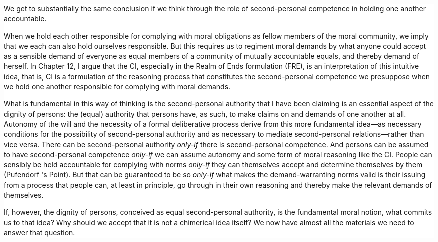 We get to substantially the same conclusion if we think through the role of second-personal competence in holding one another accountable.

When we hold each other responsible for complying with moral obligations as fellow members of the moral community, we imply that we each can also hold ourselves responsible. But this requires us to regiment moral demands by what anyone could accept as a sensible demand of everyone as equal members of a community of mutually accountable equals, and thereby demand of herself. In Chapter 12, I argue that the CI, especially in the Realm of Ends formulation (FRE), is an interpretation of this intuitive idea, that is, CI is a formulation of the reasoning process that constitutes the second-personal competence we presuppose when we hold one another responsible for complying with moral demands.

What is fundamental in this way of thinking is the second-personal authority that I have been claiming is an essential aspect of the dignity of persons: the (equal) authority that persons have, as such, to make claims on and demands of one another at all. Autonomy of the will and the necessity of a formal deliberative process derive from this more fundamental idea—as necessary conditions for the possibility of second-personal authority and as necessary to mediate second-personal relations—rather than vice versa. There can be second-personal authority *only-if* there is second-personal competence. And persons can be assumed to have second-personal competence *only-if* we can assume autonomy and some form of moral reasoning like the CI. People can sensibly be held accountable for complying with norms *only-if* they can themselves accept and determine themselves by them (Pufendorf 's Point). But that can be guaranteed to be so *only-if* what makes the demand-warranting norms valid is their issuing from a process that people can, at least in principle, go through in their own reasoning and thereby make the relevant demands of themselves.

If, however, the dignity of persons, conceived as equal second-personal authority, is the fundamental moral notion, what commits us to that idea? Why should we accept that it is not a chimerical idea itself? We now have almost all the materials we need to answer that question.

[^1]: Alternatively, if it is held to be a conceptual thesis that moral obligations provide overriding reasons, I believe it is likewise impossible to establish that we actually have any moral obligations.
[^2]: And that is not, moreover, simply the capacity to "set ends." Even if this also has no obvious analogue in, say, reasoning about what to believe, it is clearly not what Kant means by autonomy of the will.
[^3]: For discussion of this point, see Chapter 7.
[^4]: As I noted in Chapter 7, it is consistent with *A*'s being instrumental in the relevant sense that *p* is the state of *A*'s being done.

[^5]: It takes some care to show that presuppositions of the practical standpoint do not rule this picture out. The biggest challenge is to show that nothing in the way reasongrounding norms of conduct must figure in practical conduct does so. It is an important insight of Kant's that agents act for normative reasons, as they see them, and that this involves the implicit acceptance of universal norms of conduct as applying necessarily to any rational agent. In Chapter 7, I argued that norm acceptance is state-of-a-subjectregarding rather than state-of-the-world-regarding. Moreover, it is an important, further consequence of the "wrong kind of reason" problem that norms of conduct differ conceptually from norms for desire. But although that is true, nothing in the terms of intelligible deliberation rules out the possibility that all reasons for action might nonetheless derive from reasons for desire, so that all reasons for action are instrumental. A second issue, again, concerns the necessity of rational norms and its relation to desire. I argue that a Moorean (consequentialist intuitionist) version can address this worry.

[^6]: I mean, of course, a "non-second-personal first-person standpoint." As I've noted before, second-person standpoints are always versions of first-person standpoints.
[^7]: Although it plays no obvious foundational role, we should note that there are many places in Kant's writings where the second-personal character of the moral law is implicit. I noted already in Chapter 6 passages in which Kant mentions second-personal aspects of dignity, respect, and self-conceit (Kant 1996d: 434–435, 462). In addition, Kant has remarkable discussions of conscience as replicating a judicial scene, with prosecutor and so forth (e.g., 1996a: 98–100; 1996d: 400–401, 437–440). More foundationally, Kant holds that "I can recognize that I am under obligation to others only insofar as I at the same time put myself under obligation" (1996d: 417–418). (I am indebted to Robert Johnson for reminding me of this passage.) And from the *Critique of Pure Reason:* "[E]veryone also regards the moral law as commands, which however they could not be if they did not connect appropriate consequences with their rule *a priori,* and thus carry with them promises and threat." (1998: A811–812, B839–840). (I am grateful to Jacob Ross for pointing me to this passage.) For example, as David Velleman has pointed out, Kant says in the Preface to the *Groundwork* that "the command 'thou shalt not lie' " holds for all rational beings (Kant 1996b: 389; Velleman 2005: 116–121).

[^8]: This is Allen Wood's translation of this passage, which seems superior to Mary Gregor's.
[^9]: On "direction of fit," see Anscombe 1957; Platts 1979; Smith 1994.
[^10]: See Donald Davidson's classic paper (1980).

[^11]: This doctrine should be interpreted in a way that allows for the possibility of weakness of will. One way of doing so is to take Kant to hold that nothing counts as a genuine action unless the agent does it for some reason, hence that she must see her action as recommended *pro tanto* by some rational norm. It is consistent with this that the agent nonetheless simultaneously believes (accepts) that her act is contrary to what she has most reason to do, all things considered, hence contrary to what valid rational norms would most recommend. On "normative acceptance," see Chapter 7.
[^12]: Kant here seems to ignore the possibility that normative reasons might not be conditional on desire, but still dependent on features of the object of desire, as these might be given in a Moorean intuition that some possible state of the world is intrinsically good, that is worthy of desire.
[^13]: For the interaction between this distinction and Nagel's distinction between motivated and unmotivated desires, see Chapter 7, note 2. Note also that autonomy requires not only that the will is governed by its own principles (laws), which apply to it independently of a desire for any state (i.e., are not "empirical" in the sense laid out in the last paragraph), but also that it is governed by norms that apply to it independently of the (apparent) value (e.g., desirability) of any outcome or state. On this point, see below.
[^14]: This condition is necessary, but not sufficient, for autonomy. There is one further condition, which is described in the paragraph after the next.
[^15]: It is important to see that autonomy, as Kant defines it, has both a normative and a metaphysical component. The normative component is the claim that there are valid (reason-grounding) norms that apply to the rational will as such, independently of any property of the objects of volition. And the nonnormative, metaphysical component is that the will can act on this law.
[^16]: Rawls 1980 and Korsgaard 1996e are helpful here.
[^17]: Of course, Kant cannot simply assume that norms of practical reason involve autonomy (and so are "laws of freedom" in that sense), without begging the question.
[^18]: The emphasis here must be on "alien" causes. I can't see that the argument, at this point anyway, requires the presupposition that one's rational thinking is not itself a causal process. I set aside the question of whether Kant believed that a deliberating agent must assume incompatibilist freedom as irrelevant to our concerns.
[^19]: Of course, these might include facts about myself, my expected mood, how I would expect to enjoy the film, and so on, that I take as reasons for going, and for wanting to go. But these are still facts about the objects of my desire most properly understood, not the fact of my desire itself.
[^20]: Compare Kant's remark in *Reflexionen* 6660: "The expression 'it is good' expresses a relation to desire as the expression 'it is true' a relation to belief" (Kant 1900– ). I am indebted here to Timothy Rosenkoetter, "A Semantic Approach to Kant's Practical Philosophy," presented at the APA Central Division 2003 meetings in Cleveland, Ohio. The translation of the above passage is Rosenkoetter's.
[^21]: On reflection, the idea that a state simply ought to be cannot be made fully coherent. I develop this point at greater length in Darwall 2003b. I argue that Moore's conception should be rejected, mainly because it is inconsistent with the autonomy of the will we can appreciate from the second-person standpoint. For a sympathetic discussion of the idea that deliberation from the practical standpoint is best interpreted in Moorean terms, see Regan 2003a.
[^22]: Compare also Kant: "Theoretical knowledge may be defined as knowledge of what *is,* practical knowledge as the representation of what *ought to be*" (Kant 1998: A633). This is Moore's approach in *Principia Ethica,* although he doesn't identify judgments of what states have intrinsic value ("ought to exist for what for its own sake") with desires for those states. Moore does, however, draw the consequence that action on such a view is essentially instrumental and that normative reasons for action derive entirely from the intrinsic value of states.
[^23]: So long, that is, as we evaluate states independently of their relation to valid norms of action.
[^24]: As, indeed, Moore later did (1966).
[^25]: Obviously, I am abstracting from epistemological issues. I assume this model can be modified to take account of probabilistic information, uncertainty, and so on.
[^26]: Korsgaard gives a streamlined version of her interpretation of Kant's argument for FH in Korsgaard 1996e: 122.
[^27]: Korsgaard favors the latter formulation in 1996f (originally published in 1983) and the former in more recent formulations, for example, 1996e.
[^28]: See also Parfit 1997.
[^29]: "Substantive realism" is Korsgaard's term in Korsgaard 1996e.
[^30]: Actually, even if we were to assume the first premise in the sense that entails autonomy, that is. that a condition or source of value is being willed rationally (in accord with formal laws), it is very unclear how anything like FH would follow as a conclusion. The basic problem, as various commentators have pointed out, is that it is not obvious why a condition or source of value must itself have value in order for anything else to derive value from it. Samuel Kerstein (2001) points out that there would be no less reason to say that rational agency is the source of disvalue (if, that is, something's being objectively bad is thought to depend on its being rationally rejected as an end), but no one would think to conclude that rational agency is therefore disvaluable.
[^31]: For an excellent discussion of this argument to which I am indebted, see Regan 2003b. David Sussman (2003) argues that Regan's arguments don't work as criticisms of Kant, although they might as criticisms of Wood's and Korsgaard's interpretation of the regress argument. Sussman argues, plausibly, that Regan, Wood, and Korsgaard all conflate objective value with practical necessity, and that Kant's arguments depend on the way in which, when a rational agent commits herself to an end, she is then under a practical necessity to take the necessary means. As he points out, this follows a line that Korsgaard herself pursues in Korsgaard 1997. I criticize this line in Darwall 2001. One problem is that, so far as instrumental reason is concerned, the agent is under a rational necessity only to take the necessary means or to give upthe end. So instrumental reason is insufficient, by itself, to provide a source of reasons for acting.
[^32]: The relevant value might be at least partly instrumental.
[^33]: Wood makes an argument that is relevant here. See Wood 1999: 130. The kind of authority under discussion here differs from other forms of valuing in play in the preceding paragraphs.
[^34]: In Korsgaard 1996e, Korsgaard puts forward a different argument for the Formula of Humanity that is rooted in the self-reflective character of the deliberative standpoint. Korsgaard notes that agency requires some degree of self-reflection, that the agent must see himself as "something over and above all [his] desires" who "*chooses* which desire to act on" (100). This commits the agent to a "practical identity," a normative conception of himself, which he draws on in deliberation. She argues that there is one practical identity I cannot question as a deliberating rational agent, namely, my identity as a deliberating rational agent. I am committed from within the deliberative standpoint to my "identity simply as *a human being,* a reflective animal who needs reasons to act and to live" (121). This means, she argues, that I must treat my own humanity or rational agency as somehow a source of normative reasons for me. To vindicate the bindingness of the moral law, however, we need to be able to conclude that I am committed to treating rational agency in others as normative for me also. Korsgaard's argument from here is complex, drawing primarily on Wittgensteinian themes about the impossibility of a private language (131– 136). The basic idea is that the claim that rational nature is a source of *agent-relative* reasons—that is, that the agent's rational nature gives reasons distinctively to him—treats these reasons as the kind of essentially private phenomenon that Ludwig Wittgenstein showed to be incoherent. The moral of the private language argument for practical philosophy, Korsgaard argues, is that all reasons must be "public and shareable" (136). Consequently, whatever reasons an agent's normative identity as rational gives him must be public and shareable too. Therefore, the rational nature of others is no less normative for him than is his own.
[^35]: Recall, at this point, Foot's point (1972) that suitably qualified ought claims, like those of etiquette, are not necessarily practically normative; they do not entail supremely authoritative, or even necessarily any genuinely normative, reasons for acting. There is no incoherence in thinking that one is utterly incapable of doing what etiquette requires or recommends. Even apart from psychic obstacles, there may be physical bars that make it impossible to set a proper table. One may simply lack enough forks. Similarly, there may be ways of attempting, at least, to cancel the normative force that moral oughts and obligations typically purport to have and qualify them in the way that those of etiquette already seem to be. Inverted commas or a suitable inflection may enable one to express the thought that although refusing the prince's demand is what one should do, "you know, morally speaking," one is unable to comply. But Kant's point is that it is simply deliberatively incoherent to think that the prince's offer is irresistible in the sense of being literally impossible to refuse *if* one also thinks one should refuse it as a deliberative thought, that is, as a conclusion of a chain of practical reasoning. After all, if it is impossible, then it is nothing you can coherently consider doing and so you must conclude that what you should do is something else. For a very helpful discussion of 'ought' implies 'can' in this vein, see Vranas unpublished. Vranas argues that it 'ought implies can' is conceptually necessary, where 'can' has the sense of 'has the ability and the opportunity'.
[^36]: Or, if one supposes it to be a conceptual truth that the moral law is supremely authoritative, we have an interest in understanding what makes something we take to be a moral law one in fact. The conceptual truth would only be that if anything is a moral law, then it is supremely authoritative.
[^37]: Of course, if the "fact of reason" itself includes awareness of the CI, then there is no stepto take.
[^38]: Or, indeed, if Citizen addresses it to herself.
